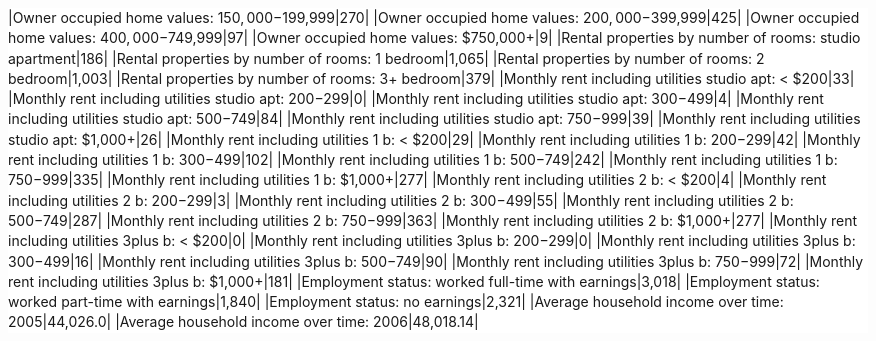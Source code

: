 |Owner occupied home values: $150,000-$199,999|270|
|Owner occupied home values: $200,000-$399,999|425|
|Owner occupied home values: $400,000-$749,999|97|
|Owner occupied home values: $750,000+|9|
|Rental properties by number of rooms: studio apartment|186|
|Rental properties by number of rooms: 1 bedroom|1,065|
|Rental properties by number of rooms: 2 bedroom|1,003|
|Rental properties by number of rooms: 3+ bedroom|379|
|Monthly rent including utilities studio apt: < $200|33|
|Monthly rent including utilities studio apt: $200-$299|0|
|Monthly rent including utilities studio apt: $300-$499|4|
|Monthly rent including utilities studio apt: $500-$749|84|
|Monthly rent including utilities studio apt: $750-$999|39|
|Monthly rent including utilities studio apt: $1,000+|26|
|Monthly rent including utilities 1 b: < $200|29|
|Monthly rent including utilities 1 b: $200-$299|42|
|Monthly rent including utilities 1 b: $300-$499|102|
|Monthly rent including utilities 1 b: $500-$749|242|
|Monthly rent including utilities 1 b: $750-$999|335|
|Monthly rent including utilities 1 b: $1,000+|277|
|Monthly rent including utilities 2 b: < $200|4|
|Monthly rent including utilities 2 b: $200-$299|3|
|Monthly rent including utilities 2 b: $300-$499|55|
|Monthly rent including utilities 2 b: $500-$749|287|
|Monthly rent including utilities 2 b: $750-$999|363|
|Monthly rent including utilities 2 b: $1,000+|277|
|Monthly rent including utilities 3plus b: < $200|0|
|Monthly rent including utilities 3plus b: $200-$299|0|
|Monthly rent including utilities 3plus b: $300-$499|16|
|Monthly rent including utilities 3plus b: $500-$749|90|
|Monthly rent including utilities 3plus b: $750-$999|72|
|Monthly rent including utilities 3plus b: $1,000+|181|
|Employment status: worked full-time with earnings|3,018|
|Employment status: worked part-time with earnings|1,840|
|Employment status: no earnings|2,321|
|Average household income over time: 2005|44,026.0|
|Average household income over time: 2006|48,018.14|